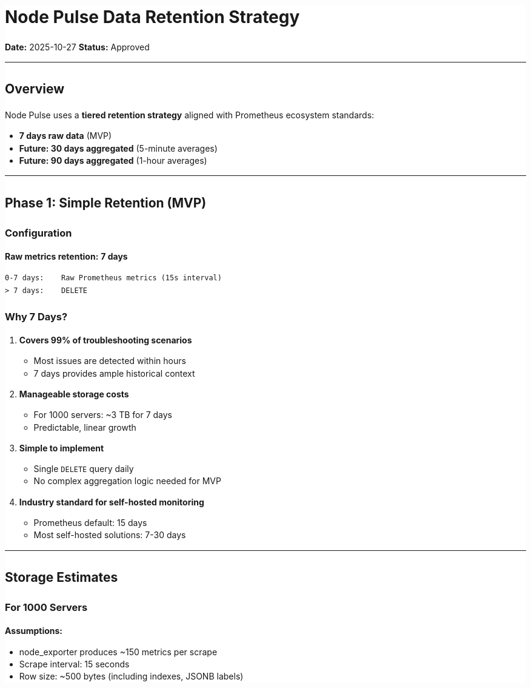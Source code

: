 # Node Pulse Data Retention Strategy

**Date:** 2025-10-27
**Status:** Approved

---

## Overview

Node Pulse uses a **tiered retention strategy** aligned with Prometheus ecosystem standards:
- **7 days raw data** (MVP)
- **Future: 30 days aggregated** (5-minute averages)
- **Future: 90 days aggregated** (1-hour averages)

---

## Phase 1: Simple Retention (MVP)

### Configuration

**Raw metrics retention:** **7 days**

```
0-7 days:    Raw Prometheus metrics (15s interval)
> 7 days:    DELETE
```

### Why 7 Days?

1. **Covers 99% of troubleshooting scenarios**
   - Most issues are detected within hours
   - 7 days provides ample historical context

2. **Manageable storage costs**
   - For 1000 servers: ~3 TB for 7 days
   - Predictable, linear growth

3. **Simple to implement**
   - Single `DELETE` query daily
   - No complex aggregation logic needed for MVP

4. **Industry standard for self-hosted monitoring**
   - Prometheus default: 15 days
   - Most self-hosted solutions: 7-30 days

---

## Storage Estimates

### For 1000 Servers

**Assumptions:**
- node_exporter produces ~150 metrics per scrape
- Scrape interval: 15 seconds
- Row size: ~500 bytes (including indexes, JSONB labels)
